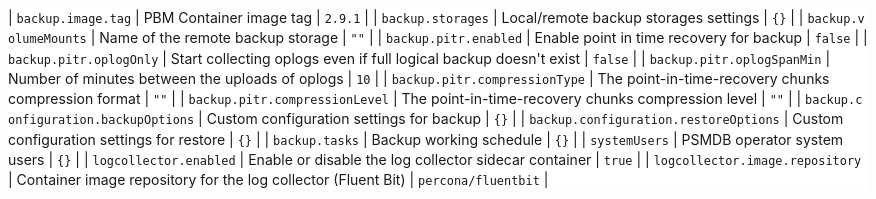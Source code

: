 | `backup.image.tag`                                                 | PBM Container image tag                                                                                                                                                                                                                                                                                                 | `2.9.1`                             |
| `backup.storages`                                                  | Local/remote backup storages settings                                                                                                                                                                                                                                                                                   | `{}`                                |
| `backup.volumeMounts`                                              | Name of the remote backup storage                                                                                                                                                                                                                                                                                       | `""`                                |
| `backup.pitr.enabled`                                              | Enable point in time recovery for backup                                                                                                                                                                                                                                                                                | `false`                             |
| `backup.pitr.oplogOnly`                                            | Start collecting oplogs even if full logical backup doesn't exist                                                                                                                                                                                                                                                       | `false`                             |
| `backup.pitr.oplogSpanMin`                                         | Number of minutes between the uploads of oplogs                                                                                                                                                                                                                                                                         | `10`                                |
| `backup.pitr.compressionType`                                      | The point-in-time-recovery chunks compression format                                                                                                                                                                                                                                                                    | `""`                                |
| `backup.pitr.compressionLevel`                                     | The point-in-time-recovery chunks compression level                                                                                                                                                                                                                                                                     | `""`                                |
| `backup.configuration.backupOptions`                               | Custom configuration settings for backup                                                                                                                                                                                                                                                                                | `{}`                                |
| `backup.configuration.restoreOptions`                              | Custom configuration settings for restore                                                                                                                                                                                                                                                                               | `{}`                                |
| `backup.tasks`                                                     | Backup working schedule                                                                                                                                                                                                                                                                                                 | `{}`                                |
| `systemUsers`                                                      | PSMDB operator system users                                                                                                                                                                                                                                                                                             | `{}`                                |
| `logcollector.enabled`                                             | Enable or disable the log collector sidecar container                                                                                                                                                                                                                                                                   | `true`                              |
| `logcollector.image.repository`                                    | Container image repository for the log collector (Fluent Bit)                                                                                                                                                                                                                                                           | `percona/fluentbit`                 |